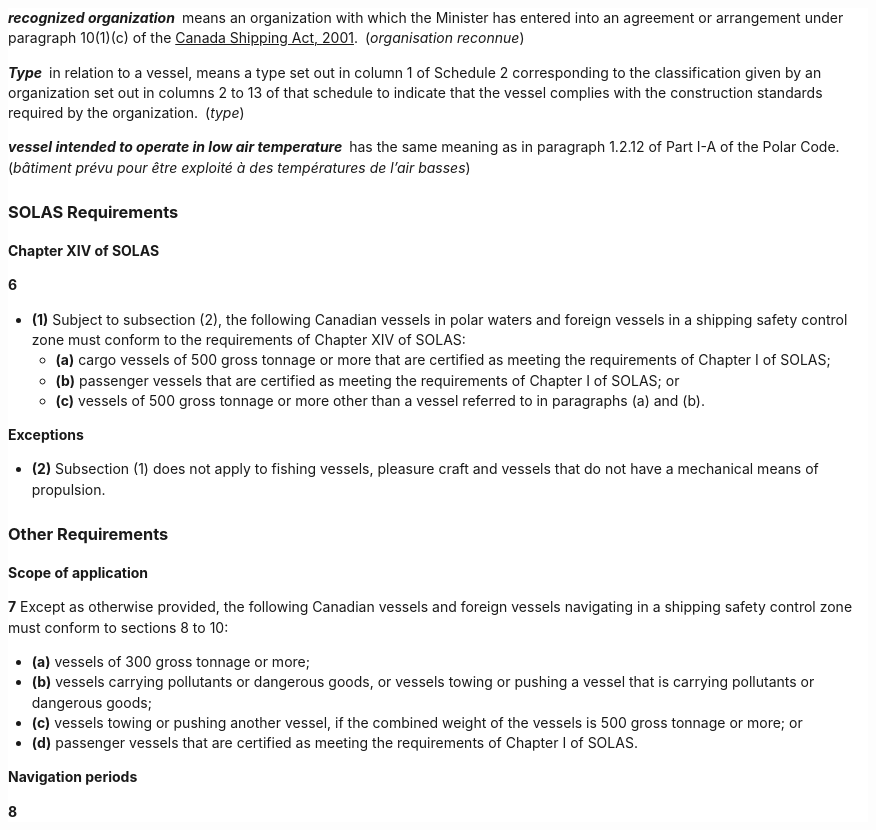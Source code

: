 ***recognized organization*** means an organization with which the Minister has entered into an agreement or arrangement under paragraph 10(1)(c) of the [Canada Shipping Act, 2001](/en/Acts/Statutes%20of%20Canada/2001/c.%2026.md). (*organisation reconnue*)

***Type*** in relation to a vessel, means a type set out in column 1 of Schedule 2 corresponding to the classification given by an organization set out in columns 2 to 13 of that schedule to indicate that the vessel complies with the construction standards required by the organization. (*type*)

***vessel intended to operate in low air temperature*** has the same meaning as in paragraph 1.2.12 of Part I-A of the Polar Code. (*bâtiment prévu pour être exploité à des températures de l’air basses*)




### SOLAS Requirements



**Chapter XIV of SOLAS**

**6** 

- **(1)** Subject to subsection (2), the following Canadian vessels in polar waters and foreign vessels in a shipping safety control zone must conform to the requirements of Chapter XIV of SOLAS:
	- **(a)** cargo vessels of 500 gross tonnage or more that are certified as meeting the requirements of Chapter I of SOLAS;
	- **(b)** passenger vessels that are certified as meeting the requirements of Chapter I of SOLAS; or
	- **(c)** vessels of 500 gross tonnage or more other than a vessel referred to in paragraphs (a) and (b).

**Exceptions**

- **(2)** Subsection (1) does not apply to fishing vessels, pleasure craft and vessels that do not have a mechanical means of propulsion.




### Other Requirements



**Scope of application**

**7** Except as otherwise provided, the following Canadian vessels and foreign vessels navigating in a shipping safety control zone must conform to sections 8 to 10:
- **(a)** vessels of 300 gross tonnage or more;
- **(b)** vessels carrying pollutants or dangerous goods, or vessels towing or pushing a vessel that is carrying pollutants or dangerous goods;
- **(c)** vessels towing or pushing another vessel, if the combined weight of the vessels is 500 gross tonnage or more; or
- **(d)** passenger vessels that are certified as meeting the requirements of Chapter I of SOLAS.




**Navigation periods**

**8** 
